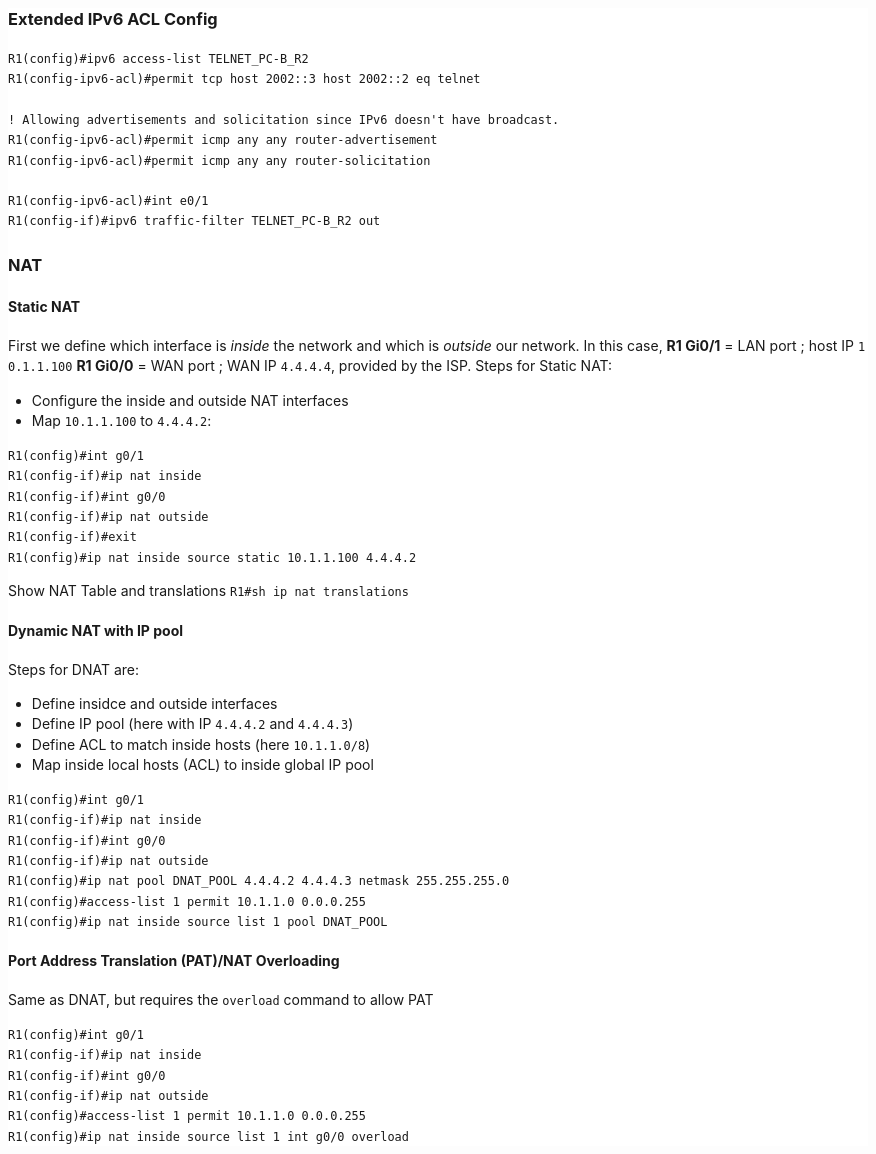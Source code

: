 ### Extended IPv6 ACL Config
```
R1(config)#ipv6 access-list TELNET_PC-B_R2
R1(config-ipv6-acl)#permit tcp host 2002::3 host 2002::2 eq telnet

! Allowing advertisements and solicitation since IPv6 doesn't have broadcast.
R1(config-ipv6-acl)#permit icmp any any router-advertisement  
R1(config-ipv6-acl)#permit icmp any any router-solicitation

R1(config-ipv6-acl)#int e0/1
R1(config-if)#ipv6 traffic-filter TELNET_PC-B_R2 out
```

### NAT
#### Static NAT
First we define which interface is _inside_ the network and which is _outside_ our network. In this case,
**R1 Gi0/1** = LAN port ; host IP `10.1.1.100`
**R1 Gi0/0** = WAN port ; WAN IP `4.4.4.4`, provided by the ISP.
Steps for Static NAT:
* Configure the inside and outside NAT interfaces
* Map `10.1.1.100` to  `4.4.4.2`:
```
R1(config)#int g0/1
R1(config-if)#ip nat inside
R1(config-if)#int g0/0
R1(config-if)#ip nat outside
R1(config-if)#exit
R1(config)#ip nat inside source static 10.1.1.100 4.4.4.2
```

Show NAT Table and translations						`R1#sh ip nat translations`

#### Dynamic NAT with IP pool
Steps for DNAT are:
* Define insidce and outside interfaces
* Define IP pool (here with IP `4.4.4.2` and `4.4.4.3`)
* Define ACL to match inside hosts (here `10.1.1.0/8`)
* Map inside local hosts (ACL) to inside global IP pool
```
R1(config)#int g0/1
R1(config-if)#ip nat inside
R1(config-if)#int g0/0
R1(config-if)#ip nat outside
R1(config)#ip nat pool DNAT_POOL 4.4.4.2 4.4.4.3 netmask 255.255.255.0
R1(config)#access-list 1 permit 10.1.1.0 0.0.0.255
R1(config)#ip nat inside source list 1 pool DNAT_POOL
```

#### Port Address Translation (PAT)/NAT Overloading
Same as DNAT, but requires the `overload` command to allow PAT
```
R1(config)#int g0/1
R1(config-if)#ip nat inside
R1(config-if)#int g0/0
R1(config-if)#ip nat outside
R1(config)#access-list 1 permit 10.1.1.0 0.0.0.255
R1(config)#ip nat inside source list 1 int g0/0 overload
```
